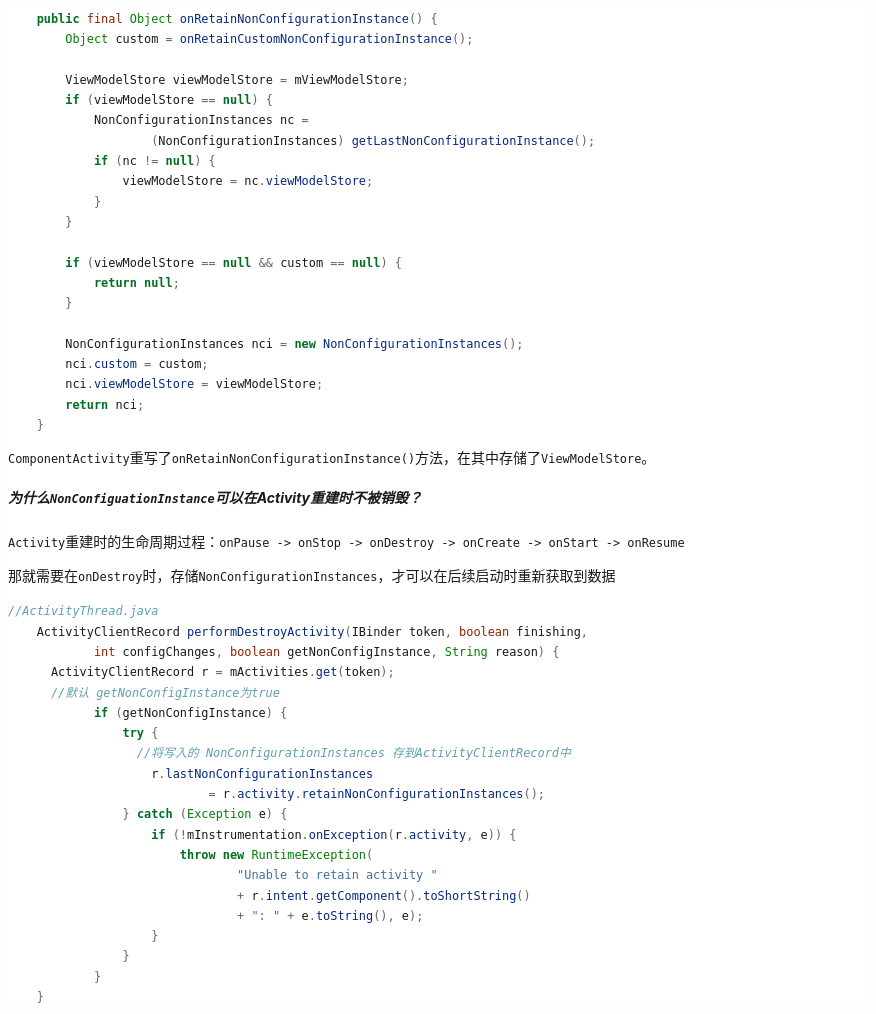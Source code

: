```java
    public final Object onRetainNonConfigurationInstance() {
        Object custom = onRetainCustomNonConfigurationInstance();

        ViewModelStore viewModelStore = mViewModelStore;
        if (viewModelStore == null) {
            NonConfigurationInstances nc =
                    (NonConfigurationInstances) getLastNonConfigurationInstance();
            if (nc != null) {
                viewModelStore = nc.viewModelStore;
            }
        }

        if (viewModelStore == null && custom == null) {
            return null;
        }

        NonConfigurationInstances nci = new NonConfigurationInstances();
        nci.custom = custom;
        nci.viewModelStore = viewModelStore;
        return nci;
    }
```

`ComponentActivity`重写了`onRetainNonConfigurationInstance()`方法，在其中存储了`ViewModelStore`。

##### 为什么`NonConfiguationInstance`可以在Activity重建时不被销毁？

`Activity`重建时的生命周期过程：`onPause -> onStop -> onDestroy -> onCreate -> onStart -> onResume`

那就需要在`onDestroy`时，存储`NonConfigurationInstances`，才可以在后续启动时重新获取到数据

```java
//ActivityThread.java
    ActivityClientRecord performDestroyActivity(IBinder token, boolean finishing,
            int configChanges, boolean getNonConfigInstance, String reason) {
      ActivityClientRecord r = mActivities.get(token);
      //默认 getNonConfigInstance为true
            if (getNonConfigInstance) {
                try {
                  //将写入的 NonConfigurationInstances 存到ActivityClientRecord中
                    r.lastNonConfigurationInstances
                            = r.activity.retainNonConfigurationInstances();
                } catch (Exception e) {
                    if (!mInstrumentation.onException(r.activity, e)) {
                        throw new RuntimeException(
                                "Unable to retain activity "
                                + r.intent.getComponent().toShortString()
                                + ": " + e.toString(), e);
                    }
                }
            }      
    }
```
